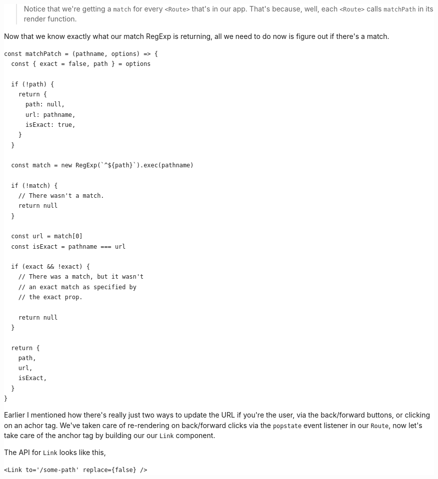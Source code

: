 
> Notice that we're getting a `match` for every `<Route>` that's in our app. That's because, well, each `<Route>` calls `matchPath` in its render function.

Now that we know exactly what our match RegExp is returning, all we need to do now is figure out if there's a match.

```
const matchPatch = (pathname, options) => {
  const { exact = false, path } = options

  if (!path) {
    return {
      path: null,
      url: pathname,
      isExact: true,
    }
  }

  const match = new RegExp(`^${path}`).exec(pathname)

  if (!match) {
    // There wasn't a match.
    return null
  }

  const url = match[0]
  const isExact = pathname === url

  if (exact && !exact) {
    // There was a match, but it wasn't
    // an exact match as specified by
    // the exact prop.

    return null
  }

  return {
    path,
    url,
    isExact,
  }
}
```

Earlier I mentioned how there's really just two ways to update the URL if you're the user, via the back/forward buttons, or clicking on an achor tag. We've taken care of re-rendering on back/forward clicks via the `popstate` event listener in our `Route`, now let's take care of the anchor tag by building our our `Link` component.

The API for `Link` looks like this,

```
<Link to='/some-path' replace={false} />
```
